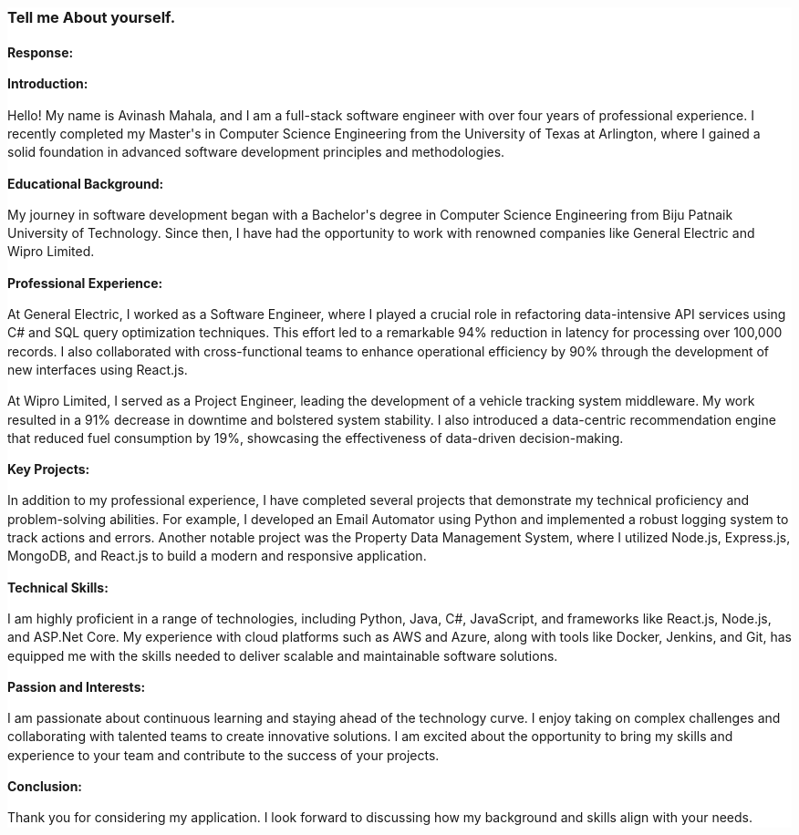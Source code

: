 ### **Tell me About yourself.**

**Response:**

**Introduction:**

Hello! My name is Avinash Mahala, and I am a full-stack software engineer with over four years of professional experience. I recently completed my Master's in Computer Science Engineering from the University of Texas at Arlington, where I gained a solid foundation in advanced software development principles and methodologies.

**Educational Background:**

My journey in software development began with a Bachelor's degree in Computer Science Engineering from Biju Patnaik University of Technology. Since then, I have had the opportunity to work with renowned companies like General Electric and Wipro Limited.

**Professional Experience:**

At General Electric, I worked as a Software Engineer, where I played a crucial role in refactoring data-intensive API services using C# and SQL query optimization techniques. This effort led to a remarkable 94% reduction in latency for processing over 100,000 records. I also collaborated with cross-functional teams to enhance operational efficiency by 90% through the development of new interfaces using React.js.

At Wipro Limited, I served as a Project Engineer, leading the development of a vehicle tracking system middleware. My work resulted in a 91% decrease in downtime and bolstered system stability. I also introduced a data-centric recommendation engine that reduced fuel consumption by 19%, showcasing the effectiveness of data-driven decision-making.

**Key Projects:**

In addition to my professional experience, I have completed several projects that demonstrate my technical proficiency and problem-solving abilities. For example, I developed an Email Automator using Python and implemented a robust logging system to track actions and errors. Another notable project was the Property Data Management System, where I utilized Node.js, Express.js, MongoDB, and React.js to build a modern and responsive application.

**Technical Skills:**

I am highly proficient in a range of technologies, including Python, Java, C#, JavaScript, and frameworks like React.js, Node.js, and ASP.Net Core. My experience with cloud platforms such as AWS and Azure, along with tools like Docker, Jenkins, and Git, has equipped me with the skills needed to deliver scalable and maintainable software solutions.

**Passion and Interests:**

I am passionate about continuous learning and staying ahead of the technology curve. I enjoy taking on complex challenges and collaborating with talented teams to create innovative solutions. I am excited about the opportunity to bring my skills and experience to your team and contribute to the success of your projects.

**Conclusion:**

Thank you for considering my application. I look forward to discussing how my background and skills align with your needs.
